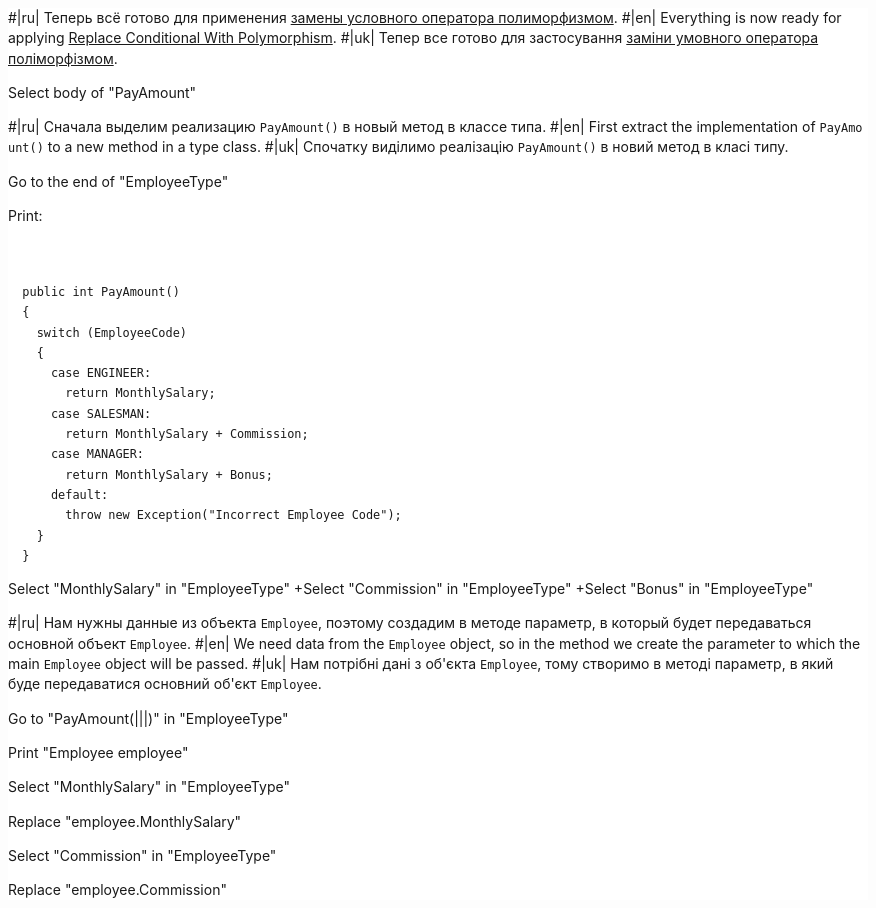 #|ru| Теперь всё готово для применения <a href="/replace-conditional-with-polymorphism">замены условного оператора полиморфизмом</a>.
#|en| Everything is now ready for applying <a href="/replace-conditional-with-polymorphism">Replace Conditional With Polymorphism</a>.
#|uk| Тепер все готово для застосування <a href="/uk/replace-conditional-with-polymorphism">заміни умовного оператора поліморфізмом</a>.

Select body of "PayAmount"

#|ru| Сначала выделим реализацию <code>PayAmount()</code> в новый метод в классе типа.
#|en| First extract the implementation of <code>PayAmount()</code> to a new method in a type class.
#|uk| Спочатку виділимо реалізацію <code>PayAmount()</code> в новий метод в класі типу.

Go to the end of "EmployeeType"

Print:
```


  public int PayAmount()
  {
    switch (EmployeeCode)
    {
      case ENGINEER:
        return MonthlySalary;
      case SALESMAN:
        return MonthlySalary + Commission;
      case MANAGER:
        return MonthlySalary + Bonus;
      default:
        throw new Exception("Incorrect Employee Code");
    }
  }
```

Select "MonthlySalary" in "EmployeeType"
+Select "Commission" in "EmployeeType"
+Select "Bonus" in "EmployeeType"

#|ru| Нам нужны данные из объекта <code>Employee</code>, поэтому создадим в методе параметр, в который будет передаваться основной объект <code>Employee</code>.
#|en| We need datа from the <code>Employee</code> object, so in the method we create the parameter to which the main <code>Employee</code> object will be passed.
#|uk| Нам потрібні дані з об'єкта <code>Employee</code>, тому створимо в методі параметр, в який буде передаватися основний об'єкт <code>Employee</code>.

Go to "PayAmount(|||)" in "EmployeeType"

Print "Employee employee"

Select "MonthlySalary" in "EmployeeType"

Replace "employee.MonthlySalary"

Select "Commission" in "EmployeeType"

Replace "employee.Commission"
